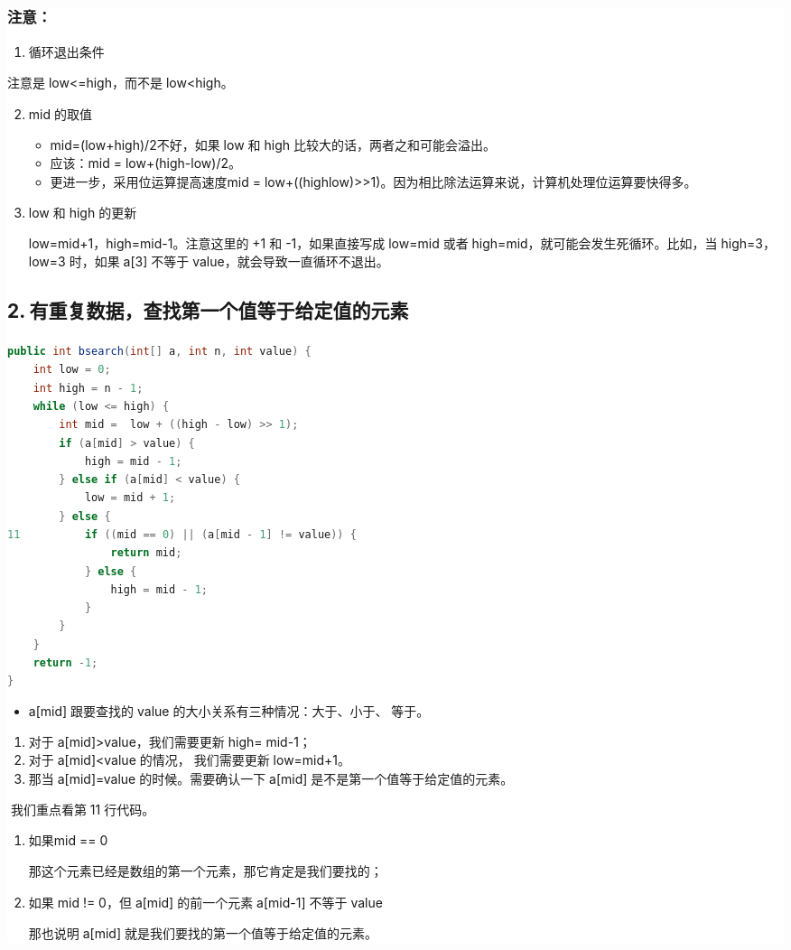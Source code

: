 ### 注意：

1. 循环退出条件

  注意是 low<=high，而不是 low<high。

2. mid 的取值

   - mid=(low+high)/2不好，如果 low 和 high 比较大的话，两者之和可能会溢出。
   - 应该：mid = low+(high-low)/2。
   - 更进一步，采用位运算提高速度mid = low+((highlow)>>1)。因为相比除法运算来说，计算机处理位运算要快得多。

3. low 和 high 的更新

   low=mid+1，high=mid-1。注意这里的 +1 和 -1，如果直接写成 low=mid 或者 high=mid，就可能会发生死循环。比如，当 high=3，low=3 时，如果 a[3] 不等于 value，就会导致一直循环不退出。

## 2. 有重复数据，查找第一个值等于给定值的元素 

```java
public int bsearch(int[] a, int n, int value) {
    int low = 0;
    int high = n - 1;
    while (low <= high) {
        int mid =  low + ((high - low) >> 1);
        if (a[mid] > value) {
            high = mid - 1;
        } else if (a[mid] < value) {
            low = mid + 1;
        } else { 
11          if ((mid == 0) || (a[mid - 1] != value)) {
                return mid;
            } else { 
                high = mid - 1; 
            }  
        }
    }
    return -1;
}
```

- a[mid] 跟要查找的 value 的大小关系有三种情况：大于、小于、 等于。

1. 对于 a[mid]>value，我们需要更新 high= mid-1；
2. 对于 a[mid]<value 的情况， 我们需要更新 low=mid+1。
3. 那当 a[mid]=value 的时候。需要确认一下 a[mid] 是不是第一个值等于给定值的元素。

​    我们重点看第 11 行代码。

1. 如果mid == 0

   那这个元素已经是数组的第一个元素，那它肯定是我们要找的；

2. 如果 mid != 0，但 a[mid] 的前一个元素 a[mid-1] 不等于 value

   那也说明 a[mid] 就是我们要找的第一个值等于给定值的元素。
